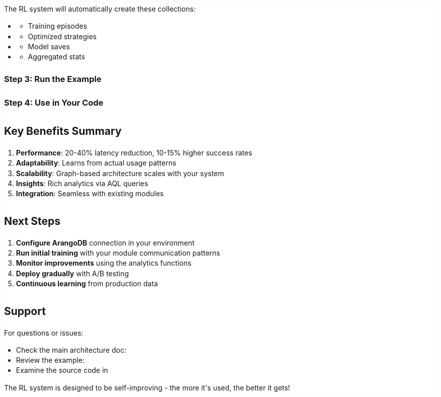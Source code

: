 The RL system will automatically create these collections:
-  - Training episodes
-  - Optimized strategies
-  - Model saves
-  - Aggregated stats

### Step 3: Run the Example



### Step 4: Use in Your Code



## Key Benefits Summary

1. **Performance**: 20-40% latency reduction, 10-15% higher success rates
2. **Adaptability**: Learns from actual usage patterns
3. **Scalability**: Graph-based architecture scales with your system
4. **Insights**: Rich analytics via AQL queries
5. **Integration**: Seamless with existing modules

## Next Steps

1. **Configure ArangoDB** connection in your environment
2. **Run initial training** with your module communication patterns
3. **Monitor improvements** using the analytics functions
4. **Deploy gradually** with A/B testing
5. **Continuous learning** from production data

## Support

For questions or issues:
- Check the main architecture doc: 
- Review the example: 
- Examine the source code in 

The RL system is designed to be self-improving - the more it's used, the better it gets!
